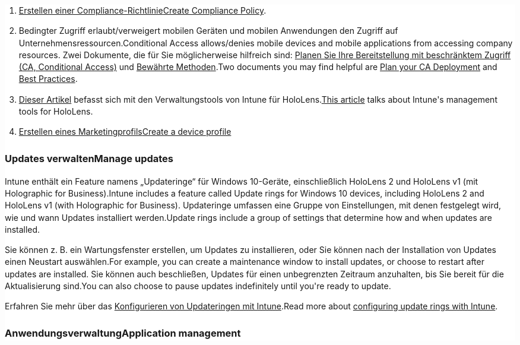 1. <span data-ttu-id="c05d3-169">[Erstellen einer Compliance-Richtlinie](https://docs.microsoft.com/intune/protect/compliance-policy-create-windows)</span><span class="sxs-lookup"><span data-stu-id="c05d3-169">[Create Compliance Policy](https://docs.microsoft.com/intune/protect/compliance-policy-create-windows).</span></span>

1. <span data-ttu-id="c05d3-170">Bedingter Zugriff erlaubt/verweigert mobilen Geräten und mobilen Anwendungen den Zugriff auf Unternehmensressourcen.</span><span class="sxs-lookup"><span data-stu-id="c05d3-170">Conditional Access allows/denies mobile devices and mobile applications from accessing company resources.</span></span> <span data-ttu-id="c05d3-171">Zwei Dokumente, die für Sie möglicherweise hilfreich sind: [Planen Sie Ihre Bereitstellung mit beschränktem Zugriff (CA, Conditional Access)](https://docs.microsoft.com/azure/active-directory/conditional-access/plan-conditional-access) und [Bewährte Methoden](https://docs.microsoft.com/azure/active-directory/conditional-access/best-practices).</span><span class="sxs-lookup"><span data-stu-id="c05d3-171">Two documents you may find helpful are [Plan your CA Deployment](https://docs.microsoft.com/azure/active-directory/conditional-access/plan-conditional-access) and [Best Practices](https://docs.microsoft.com/azure/active-directory/conditional-access/best-practices).</span></span>

1. <span data-ttu-id="c05d3-172">[Dieser Artikel](https://docs.microsoft.com/intune/fundamentals/windows-holographic-for-business) befasst sich mit den Verwaltungstools von Intune für HoloLens.</span><span class="sxs-lookup"><span data-stu-id="c05d3-172">[This article](https://docs.microsoft.com/intune/fundamentals/windows-holographic-for-business) talks about Intune's management tools for HoloLens.</span></span>

1. [<span data-ttu-id="c05d3-173">Erstellen eines Marketingprofils</span><span class="sxs-lookup"><span data-stu-id="c05d3-173">Create a device profile</span></span>](https://docs.microsoft.com/intune/configuration/device-profile-create)

### <span data-ttu-id="c05d3-174">Updates verwalten</span><span class="sxs-lookup"><span data-stu-id="c05d3-174">Manage updates</span></span>

<span data-ttu-id="c05d3-175">Intune enthält ein Feature namens „Updateringe“ für Windows 10-Geräte, einschließlich HoloLens 2 und HoloLens v1 (mit Holographic for Business).</span><span class="sxs-lookup"><span data-stu-id="c05d3-175">Intune includes a feature called Update rings for Windows 10 devices, including HoloLens 2 and HoloLens v1 (with Holographic for Business).</span></span> <span data-ttu-id="c05d3-176">Updateringe umfassen eine Gruppe von Einstellungen, mit denen festgelegt wird, wie und wann Updates installiert werden.</span><span class="sxs-lookup"><span data-stu-id="c05d3-176">Update rings include a group of settings that determine how and when updates are installed.</span></span>

<span data-ttu-id="c05d3-177">Sie können z. B. ein Wartungsfenster erstellen, um Updates zu installieren, oder Sie können nach der Installation von Updates einen Neustart auswählen.</span><span class="sxs-lookup"><span data-stu-id="c05d3-177">For example, you can create a maintenance window to install updates, or choose to restart after updates are installed.</span></span>  <span data-ttu-id="c05d3-178">Sie können auch beschließen, Updates für einen unbegrenzten Zeitraum anzuhalten, bis Sie bereit für die Aktualisierung sind.</span><span class="sxs-lookup"><span data-stu-id="c05d3-178">You can also choose to pause updates indefinitely until you're ready to update.</span></span>

<span data-ttu-id="c05d3-179">Erfahren Sie mehr über das [Konfigurieren von Updateringen mit Intune](https://docs.microsoft.com/intune/windows-update-for-business-configure).</span><span class="sxs-lookup"><span data-stu-id="c05d3-179">Read more about [configuring update rings with Intune](https://docs.microsoft.com/intune/windows-update-for-business-configure).</span></span>

### <span data-ttu-id="c05d3-180">Anwendungsverwaltung</span><span class="sxs-lookup"><span data-stu-id="c05d3-180">Application management</span></span>
